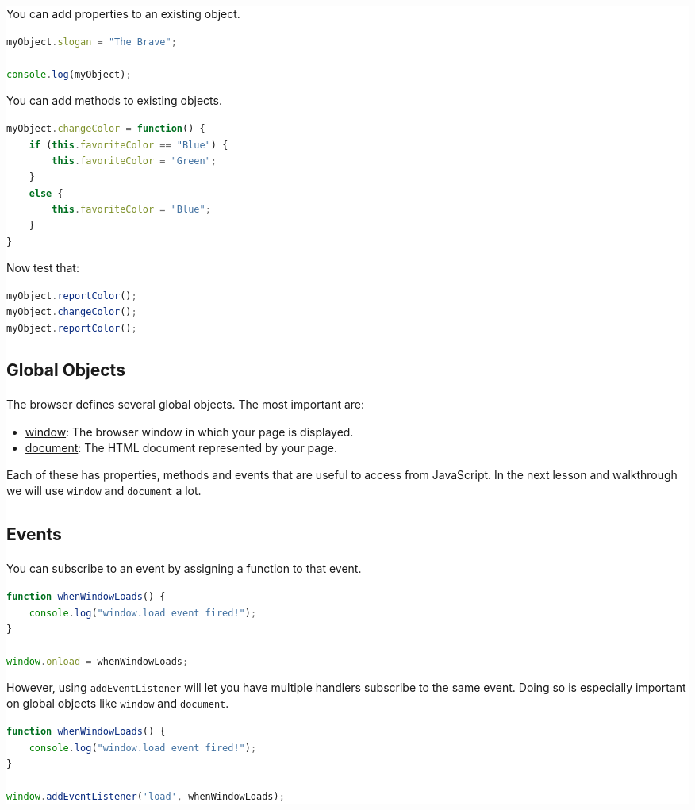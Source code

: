 You can add properties to an existing object.

```js
myObject.slogan = "The Brave";

console.log(myObject);
```

You can add methods to existing objects.

```js
myObject.changeColor = function() {
    if (this.favoriteColor == "Blue") {
        this.favoriteColor = "Green";
    }
    else {
        this.favoriteColor = "Blue";
    }
}
```

Now test that:

```js
myObject.reportColor();
myObject.changeColor();
myObject.reportColor();
```

## Global Objects
The browser defines several global objects. The most important are:

* [window](https://www.w3schools.com/js/js_window.asp): The browser window in which your page is displayed.
* [document](https://www.w3schools.com/js/js_htmldom_document.asp): The HTML document represented by your page.

Each of these has properties, methods and events that are useful to access from JavaScript. In the next lesson and walkthrough we will use `window` and `document` a lot.

## Events

You can subscribe to an event by assigning a function to that event.

```js
function whenWindowLoads() {
    console.log("window.load event fired!");
}

window.onload = whenWindowLoads;
```

However, using `addEventListener` will let you have multiple handlers subscribe to the same event. Doing so is especially important on global objects like `window` and `document`.

```js
function whenWindowLoads() {
    console.log("window.load event fired!");
}

window.addEventListener('load', whenWindowLoads);
```
